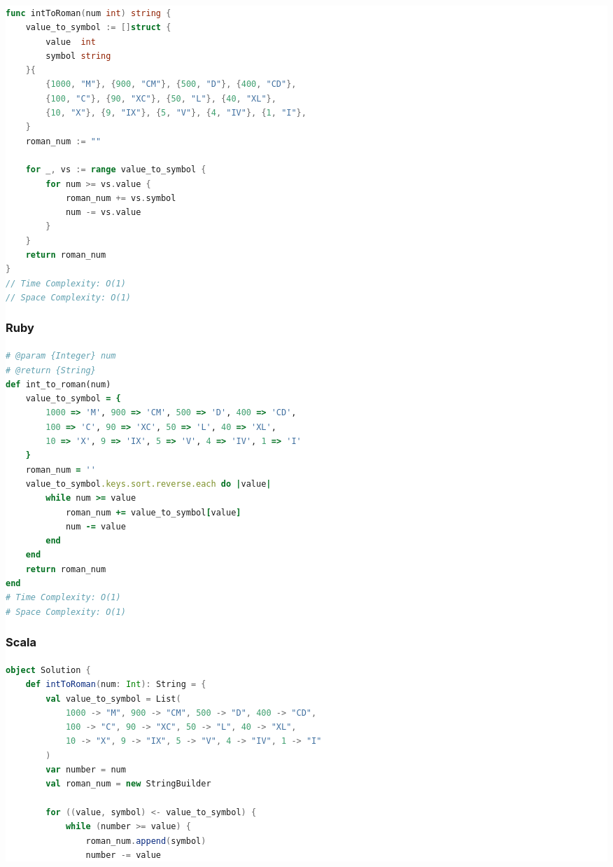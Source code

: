 ```go
func intToRoman(num int) string {
    value_to_symbol := []struct {
        value  int
        symbol string
    }{
        {1000, "M"}, {900, "CM"}, {500, "D"}, {400, "CD"},
        {100, "C"}, {90, "XC"}, {50, "L"}, {40, "XL"},
        {10, "X"}, {9, "IX"}, {5, "V"}, {4, "IV"}, {1, "I"},
    }
    roman_num := ""

    for _, vs := range value_to_symbol {
        for num >= vs.value {
            roman_num += vs.symbol
            num -= vs.value
        }
    }
    return roman_num
}
// Time Complexity: O(1)
// Space Complexity: O(1)
```

### Ruby

```ruby
# @param {Integer} num
# @return {String}
def int_to_roman(num)
    value_to_symbol = {
        1000 => 'M', 900 => 'CM', 500 => 'D', 400 => 'CD',
        100 => 'C', 90 => 'XC', 50 => 'L', 40 => 'XL',
        10 => 'X', 9 => 'IX', 5 => 'V', 4 => 'IV', 1 => 'I'
    }
    roman_num = ''
    value_to_symbol.keys.sort.reverse.each do |value|
        while num >= value
            roman_num += value_to_symbol[value]
            num -= value
        end
    end
    return roman_num
end
# Time Complexity: O(1)
# Space Complexity: O(1)
```

### Scala

```scala
object Solution {
    def intToRoman(num: Int): String = {
        val value_to_symbol = List(
            1000 -> "M", 900 -> "CM", 500 -> "D", 400 -> "CD",
            100 -> "C", 90 -> "XC", 50 -> "L", 40 -> "XL",
            10 -> "X", 9 -> "IX", 5 -> "V", 4 -> "IV", 1 -> "I"
        )
        var number = num
        val roman_num = new StringBuilder
        
        for ((value, symbol) <- value_to_symbol) {
            while (number >= value) {
                roman_num.append(symbol)
                number -= value
```